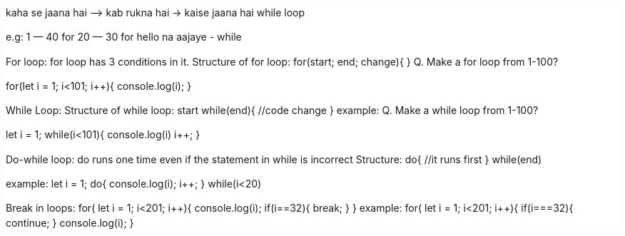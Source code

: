 
 kaha se jaana hai —> kab rukna hai -> kaise jaana hai
 while loop

e.g:
1 — 40 for
20 — 30 for
hello na aajaye - while

For loop:
for loop has 3 conditions in it.
Structure of for loop: for(start; end; change){
}
Q. Make a for loop from 1-100?

for(let i = 1; i<101; i++){
console.log(i);
}

While Loop:
Structure of while loop:
start
while(end){
//code
change
}
example:
Q. Make a while loop from 1-100?

let i = 1;
while(i<101){
console.log(i)
i++;
} 

Do-while loop:
do runs one time even if the statement in while is incorrect
Structure:
do{
//it runs first
}
while(end)

example:
let i = 1;
do{
console.log(i);
i++;
}
while(i<20)


Break in loops:
for( let i = 1; i<201; i++){
console.log(i);
if(i==32){
break;
}
}
example:
for( let i = 1; i<201; i++){
if(i===32){
continue;
}
console.log(i);
}
